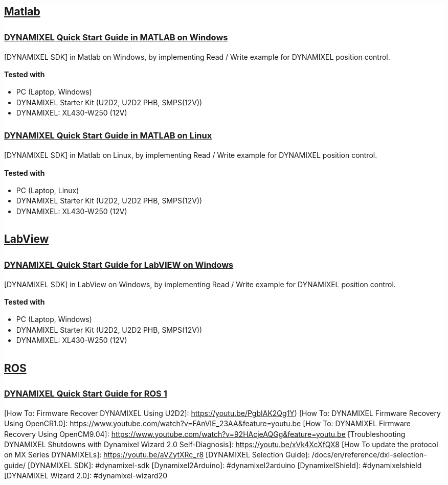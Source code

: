## [Matlab](#matlab)

### [DYNAMIXEL Quick Start Guide in MATLAB on Windows](#dynamixel-quick-start-guide-in-matlab-on-windows)

[DYNAMIXEL SDK] in Matlab on Windows, by implementing Read / Write example for DYNAMIXEL position control.  

<iframe width="560" height="315" src="https://www.youtube.com/embed/1VWksgPqyDs" title="YouTube video player" frameborder="0" allow="accelerometer; autoplay; clipboard-write; encrypted-media; gyroscope; picture-in-picture" allowfullscreen></iframe>

**Tested with**
- PC (Laptop, Windows)
- DYNAMIXEL Starter Kit (U2D2, U2D2 PHB, SMPS(12V))
- DYNAMIXEL: XL430-W250 (12V)

### [DYNAMIXEL Quick Start Guide in MATLAB on Linux](#dynamixel-quick-start-guide-in-matlab-on-linux)

[DYNAMIXEL SDK] in Matlab on Linux,  by implementing Read / Write example for DYNAMIXEL position control.  

<iframe width="560" height="315" src="https://www.youtube.com/embed/zGhd727NkJY" title="YouTube video player" frameborder="0" allow="accelerometer; autoplay; clipboard-write; encrypted-media; gyroscope; picture-in-picture" allowfullscreen></iframe>

**Tested with**
- PC (Laptop, Linux)
- DYNAMIXEL Starter Kit (U2D2, U2D2 PHB, SMPS(12V))
- DYNAMIXEL: XL430-W250 (12V)

## [LabView](#labview)

### [DYNAMIXEL Quick Start Guide for LabVIEW on Windows](#dynamixel-quick-start-guide-for-labview-on-windows)

[DYNAMIXEL SDK] in LabView on Windows, by implementing Read / Write example for DYNAMIXEL position control.  

<iframe width="560" height="315" src="https://www.youtube.com/embed/4fzFshycfi0" title="YouTube video player" frameborder="0" allow="accelerometer; autoplay; clipboard-write; encrypted-media; gyroscope; picture-in-picture" allowfullscreen></iframe>

**Tested with**
- PC (Laptop, Windows)
- DYNAMIXEL Starter Kit (U2D2, U2D2 PHB, SMPS(12V))
- DYNAMIXEL: XL430-W250 (12V)

## [ROS](#ros)

### [DYNAMIXEL Quick Start Guide for ROS 1](#dynamixel-quick-start-guide-for-ros-1)


[DYNAMIXEL Quick Start Guide for Raspberry Pi (C language)]: #dynamixel-quick-start-guide-for-raspberry-pi-c-language
[DYNAMIXEL Quick Start Guide in C++]: #dynamixel-quick-start-guide-in-c
[DYNAMIXEL Quick Start Guide in Python]: #dynamixel-quick-start-guide-in-python
[DYNAMIXEL Quick Start Guide in MATLAB on Linux]: #dynamixel-quick-start-guide-in-matlab-on-linux
[DYNAMIXEL Quick Start Guide in MATLAB on Windows]: #dynamixel-quick-start-guide-in-matlab-on-windows
[DYNAMIXEL Quick Start Guide for LabVIEW on Windows]: #dynamixel-quick-start-guide-for-labview-on-windows
[DYNAMIXEL Quick Start Guide for ROS 1]: #dynamixel-quick-start-guide-for-ros-1
[DYNAMIXEL Quick Start Guide for ROS 2]: #dynamixel-quick-start-guide-for-ros-2
[DYNAMIXEL Quick Start Guide for DYNAMIXEL Shield for Arduino MKR Series]: #dynamixel-quick-start-guide-for-dynamixel-shield-for-arduino-mkr-series
[DYNAMIXEL Quick Start Guide for OpenCR 1.0]: #dynamixel-quick-start-guide-for-opencr-10
[How To: Firmware Recover DYNAMIXEL Using U2D2]: https://youtu.be/PgbIAK2Qg1Y)
[How To: DYNAMIXEL Firmware Recovery Using OpenCR1.0]: https://www.youtube.com/watch?v=FAnVIE_23AA&feature=youtu.be
[How To: DYNAMIXEL Firmware Recovery Using OpenCM9.04]: https://www.youtube.com/watch?v=92HAcjeAQGg&feature=youtu.be
[Troubleshooting DYNAMIXEL Shutdowns with Dynamixel Wizard 2.0 Self-Diagnosis]: https://youtu.be/xVk4XcXfQX8
[How To update the protocol on MX Series DYNAMIXELs]: https://youtu.be/aVZytXRc_r8
[DYNAMIXEL Selection Guide]: /docs/en/reference/dxl-selection-guide/
[DYNAMIXEL SDK]: #dynamixel-sdk
[Dynamixel2Arduino]: #dynamixel2arduino
[DynamixelShield]: #dynamixelshield
[DYNAMIXEL Wizard 2.0]: #dynamixel-wizard20